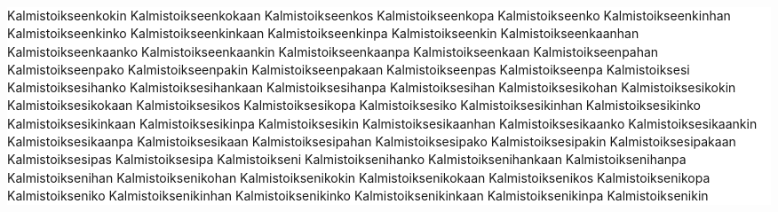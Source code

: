 Kalmistoikseenkokin
Kalmistoikseenkokaan
Kalmistoikseenkos
Kalmistoikseenkopa
Kalmistoikseenko
Kalmistoikseenkinhan
Kalmistoikseenkinko
Kalmistoikseenkinkaan
Kalmistoikseenkinpa
Kalmistoikseenkin
Kalmistoikseenkaanhan
Kalmistoikseenkaanko
Kalmistoikseenkaankin
Kalmistoikseenkaanpa
Kalmistoikseenkaan
Kalmistoikseenpahan
Kalmistoikseenpako
Kalmistoikseenpakin
Kalmistoikseenpakaan
Kalmistoikseenpas
Kalmistoikseenpa
Kalmistoiksesi
Kalmistoiksesihanko
Kalmistoiksesihankaan
Kalmistoiksesihanpa
Kalmistoiksesihan
Kalmistoiksesikohan
Kalmistoiksesikokin
Kalmistoiksesikokaan
Kalmistoiksesikos
Kalmistoiksesikopa
Kalmistoiksesiko
Kalmistoiksesikinhan
Kalmistoiksesikinko
Kalmistoiksesikinkaan
Kalmistoiksesikinpa
Kalmistoiksesikin
Kalmistoiksesikaanhan
Kalmistoiksesikaanko
Kalmistoiksesikaankin
Kalmistoiksesikaanpa
Kalmistoiksesikaan
Kalmistoiksesipahan
Kalmistoiksesipako
Kalmistoiksesipakin
Kalmistoiksesipakaan
Kalmistoiksesipas
Kalmistoiksesipa
Kalmistoikseni
Kalmistoiksenihanko
Kalmistoiksenihankaan
Kalmistoiksenihanpa
Kalmistoiksenihan
Kalmistoiksenikohan
Kalmistoiksenikokin
Kalmistoiksenikokaan
Kalmistoiksenikos
Kalmistoiksenikopa
Kalmistoikseniko
Kalmistoiksenikinhan
Kalmistoiksenikinko
Kalmistoiksenikinkaan
Kalmistoiksenikinpa
Kalmistoiksenikin